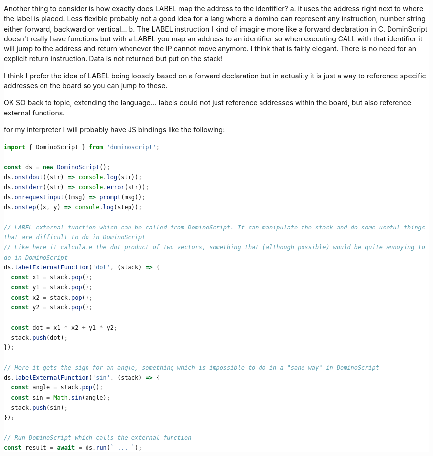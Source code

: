 Another thing to consider is how exactly does LABEL map the address to the identifier? 
a. it uses the address right next to where the label is placed. Less flexible probably not a good idea for a lang where a domino can represent any instruction, number string either forward, backward or vertical...
b. The LABEL instruction I kind of imagine more like a forward declaration in C. DominScript doesn't really have functions but with a LABEL you map an address to an identifier so when executing CALL with that identifier it will jump to the address and return whenever the IP cannot move anymore. I think that is fairly elegant. There is no need for an explicit return instruction. Data is not returned but put on the stack! 

I think I prefer the idea of LABEL being loosely based on a forward declaration but in actuality it is just a way to reference specific addresses on the board so you can jump to these.

OK SO back to topic, extending the language... labels could not just reference addresses within the board, but also reference external functions.

for my interpreter I will probably have JS bindings like the following:

```js
import { DominoScript } from 'dominoscript';

const ds = new DominoScript();
ds.onstdout((str) => console.log(str));
ds.onstderr((str) => console.error(str));
ds.onrequestinput((msg) => prompt(msg));
ds.onstep((x, y) => console.log(step));

// LABEL external function which can be called from DominoScript. It can manipulate the stack and do some useful things that are difficult to do in DominoScript
// Like here it calculate the dot product of two vectors, something that (although possible) would be quite annoying to do in DominoScript
ds.labelExternalFunction('dot', (stack) => {
  const x1 = stack.pop();
  const y1 = stack.pop();
  const x2 = stack.pop();
  const y2 = stack.pop();

  const dot = x1 * x2 + y1 * y2;
  stack.push(dot);
});

// Here it gets the sign for an angle, something which is impossible to do in a "sane way" in DominoScript
ds.labelExternalFunction('sin', (stack) => {
  const angle = stack.pop();
  const sin = Math.sin(angle);
  stack.push(sin);
});

// Run DominoScript which calls the external function
const result = await = ds.run(` ... `);

```
